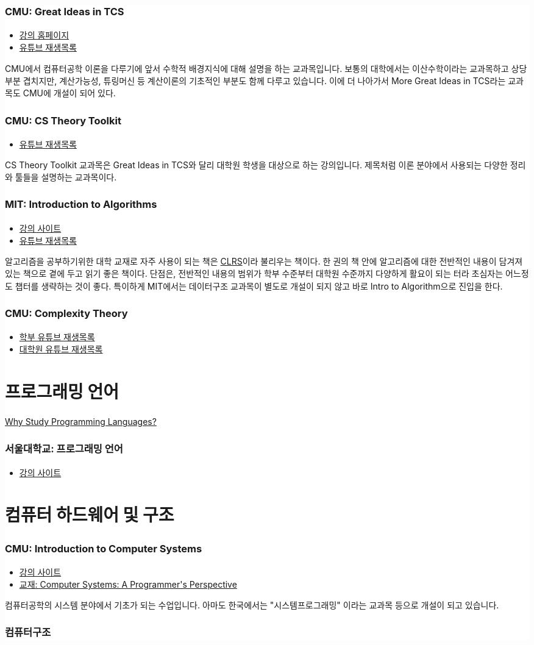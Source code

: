 ### CMU: Great Ideas in TCS

- [강의 홈페이지](https://www.anilada.com/courses/15251f19/www/index.html)
- [유튜브 재생목록](https://youtube.com/playlist?list=PLm3J0oaFux3aafQm568blS9blxtA_EWQv)

CMU에서 컴퓨터공학 이론을 다루기에 앞서 수학적 배경지식에 대해 설명을 하는 교과목입니다.
보통의 대학에서는 이산수학이라는 교과목하고 상당부분 겹치지만, 계산가능성, 튜링머신 등 계산이론의 기초적인 부분도 함께 다루고 있습니다.
이에 더 나아가서 More Great Ideas in TCS라는 교과목도 CMU에 개설이 되어 있다.

### CMU: CS Theory Toolkit

- [유튜브 재생목록](https://youtube.com/playlist?list=PLm3J0oaFux3ZYpFLwwrlv_EHH9wtH6pnX)


CS Theory Toolkit 교과목은 Great Ideas in TCS와 달리 대학원 학생을 대상으로 하는 강의입니다.
제목처럼 이론 분야에서 사용되는 다양한 정리와 툴들을 설명하는 교과목이다.

### MIT: Introduction to Algorithms

- [강의 사이트](https://ocw.mit.edu/courses/electrical-engineering-and-computer-science/6-006-introduction-to-algorithms-fall-2011/)
- [유튜브 재생목록](https://youtube.com/playlist?list=PLUl4u3cNGP61Oq3tWYp6V_F-5jb5L2iHb)

알고리즘을 공부하기위한 대학 교재로 자주 사용이 되는 책은 [CLRS](https://ko.wikipedia.org/wiki/Introduction_to_Algorithms)이라 불리우는 책이다.
한 권의 책 안에 알고리즘에 대한 전반적인 내용이 담겨져 있는 책으로 곁에 두고 읽기 좋은 책이다.
단점은, 전반적인 내용의 범위가 학부 수준부터 대학원 수준까지 다양하게 활요이 되는 터라 초심자는 어느정도 챕터를 생략하는 것이 좋다.
특이하게 MIT에서는 데이터구조 교과목이 별도로 개설이 되지 않고 바로 Intro to Algorithm으로 진입을 한다.

### CMU: Complexity Theory

- [학부 유튜브 재생목록](https://youtube.com/playlist?list=PLm3J0oaFux3YL5vLXpzOyJiLtqLp6dCW2)
- [대학원 유튜브 재생목록](https://youtube.com/playlist?list=PLm3J0oaFux3b8Gg1DdaJOzYNsaXYLAOKH)

# 프로그래밍 언어

[Why Study Programming Languages?](https://www.andrew.cmu.edu/course/15-312/phil.html)

### 서울대학교: 프로그래밍 언어

- [강의 사이트](http://ropas.snu.ac.kr/~kwang/4190.310/24/)

# 컴퓨터 하드웨어 및 구조

### CMU: Introduction to Computer Systems

- [강의 사이트](https://www.andrew.cmu.edu/course/15-312/phil.html)
- [교재: Computer Systems: A Programmer's Perspective](https://csapp.cs.cmu.edu/)

컴퓨터공학의 시스템 분야에서 기초가 되는 수업입니다. 아마도 한국에서는 "시스템프로그래밍" 이라는 교과목 등으로 개설이 되고 있습니다. 

### 컴퓨터구조
